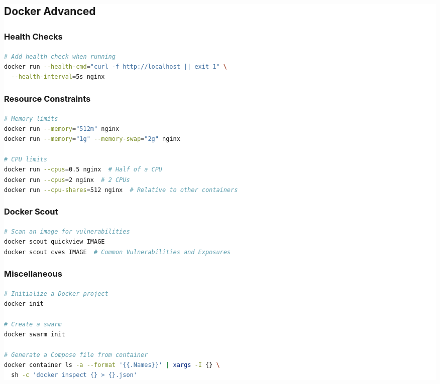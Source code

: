 ## Docker Advanced

### Health Checks
```bash
# Add health check when running
docker run --health-cmd="curl -f http://localhost || exit 1" \
  --health-interval=5s nginx
```

### Resource Constraints
```bash
# Memory limits
docker run --memory="512m" nginx
docker run --memory="1g" --memory-swap="2g" nginx

# CPU limits
docker run --cpus=0.5 nginx  # Half of a CPU
docker run --cpus=2 nginx  # 2 CPUs
docker run --cpu-shares=512 nginx  # Relative to other containers
```

### Docker Scout
```bash
# Scan an image for vulnerabilities
docker scout quickview IMAGE
docker scout cves IMAGE  # Common Vulnerabilities and Exposures
```

### Miscellaneous
```bash
# Initialize a Docker project
docker init

# Create a swarm
docker swarm init

# Generate a Compose file from container
docker container ls -a --format '{{.Names}}' | xargs -I {} \
  sh -c 'docker inspect {} > {}.json'
```